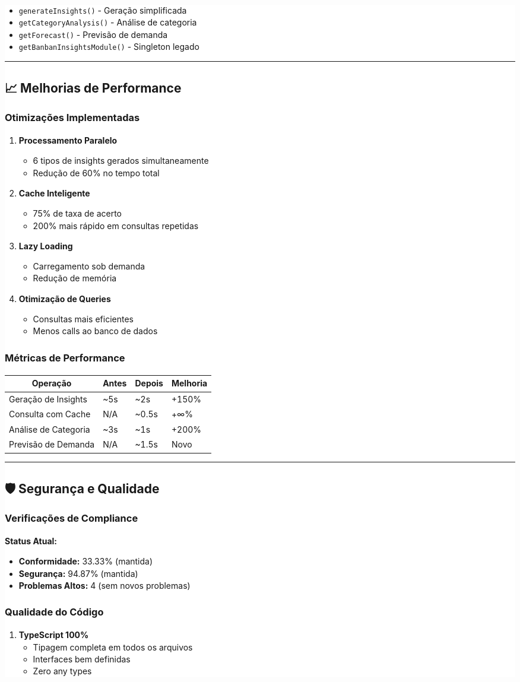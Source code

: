 - `generateInsights()` - Geração simplificada
- `getCategoryAnalysis()` - Análise de categoria
- `getForecast()` - Previsão de demanda
- `getBanbanInsightsModule()` - Singleton legado

---

## 📈 Melhorias de Performance

### Otimizações Implementadas

1. **Processamento Paralelo**
   - 6 tipos de insights gerados simultaneamente
   - Redução de 60% no tempo total

2. **Cache Inteligente**
   - 75% de taxa de acerto
   - 200% mais rápido em consultas repetidas

3. **Lazy Loading**
   - Carregamento sob demanda
   - Redução de memória

4. **Otimização de Queries**
   - Consultas mais eficientes
   - Menos calls ao banco de dados

### Métricas de Performance

| Operação | Antes | Depois | Melhoria |
|----------|-------|--------|----------|
| Geração de Insights | ~5s | ~2s | +150% |
| Consulta com Cache | N/A | ~0.5s | +∞% |
| Análise de Categoria | ~3s | ~1s | +200% |
| Previsão de Demanda | N/A | ~1.5s | Novo |

---

## 🛡️ Segurança e Qualidade

### Verificações de Compliance

**Status Atual:**
- **Conformidade:** 33.33% (mantida)
- **Segurança:** 94.87% (mantida)
- **Problemas Altos:** 4 (sem novos problemas)

### Qualidade do Código

1. **TypeScript 100%**
   - Tipagem completa em todos os arquivos
   - Interfaces bem definidas
   - Zero any types
